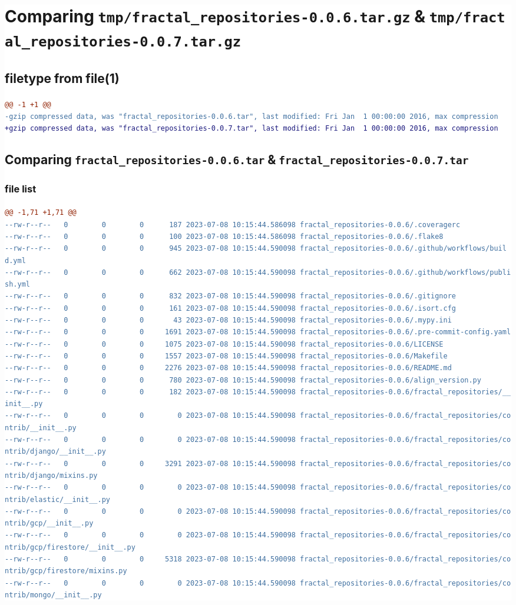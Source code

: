 # Comparing `tmp/fractal_repositories-0.0.6.tar.gz` & `tmp/fractal_repositories-0.0.7.tar.gz`

## filetype from file(1)

```diff
@@ -1 +1 @@
-gzip compressed data, was "fractal_repositories-0.0.6.tar", last modified: Fri Jan  1 00:00:00 2016, max compression
+gzip compressed data, was "fractal_repositories-0.0.7.tar", last modified: Fri Jan  1 00:00:00 2016, max compression
```

## Comparing `fractal_repositories-0.0.6.tar` & `fractal_repositories-0.0.7.tar`

### file list

```diff
@@ -1,71 +1,71 @@
--rw-r--r--   0        0        0      187 2023-07-08 10:15:44.586098 fractal_repositories-0.0.6/.coveragerc
--rw-r--r--   0        0        0      100 2023-07-08 10:15:44.586098 fractal_repositories-0.0.6/.flake8
--rw-r--r--   0        0        0      945 2023-07-08 10:15:44.590098 fractal_repositories-0.0.6/.github/workflows/build.yml
--rw-r--r--   0        0        0      662 2023-07-08 10:15:44.590098 fractal_repositories-0.0.6/.github/workflows/publish.yml
--rw-r--r--   0        0        0      832 2023-07-08 10:15:44.590098 fractal_repositories-0.0.6/.gitignore
--rw-r--r--   0        0        0      161 2023-07-08 10:15:44.590098 fractal_repositories-0.0.6/.isort.cfg
--rw-r--r--   0        0        0       43 2023-07-08 10:15:44.590098 fractal_repositories-0.0.6/.mypy.ini
--rw-r--r--   0        0        0     1691 2023-07-08 10:15:44.590098 fractal_repositories-0.0.6/.pre-commit-config.yaml
--rw-r--r--   0        0        0     1075 2023-07-08 10:15:44.590098 fractal_repositories-0.0.6/LICENSE
--rw-r--r--   0        0        0     1557 2023-07-08 10:15:44.590098 fractal_repositories-0.0.6/Makefile
--rw-r--r--   0        0        0     2276 2023-07-08 10:15:44.590098 fractal_repositories-0.0.6/README.md
--rw-r--r--   0        0        0      780 2023-07-08 10:15:44.590098 fractal_repositories-0.0.6/align_version.py
--rw-r--r--   0        0        0      182 2023-07-08 10:15:44.590098 fractal_repositories-0.0.6/fractal_repositories/__init__.py
--rw-r--r--   0        0        0        0 2023-07-08 10:15:44.590098 fractal_repositories-0.0.6/fractal_repositories/contrib/__init__.py
--rw-r--r--   0        0        0        0 2023-07-08 10:15:44.590098 fractal_repositories-0.0.6/fractal_repositories/contrib/django/__init__.py
--rw-r--r--   0        0        0     3291 2023-07-08 10:15:44.590098 fractal_repositories-0.0.6/fractal_repositories/contrib/django/mixins.py
--rw-r--r--   0        0        0        0 2023-07-08 10:15:44.590098 fractal_repositories-0.0.6/fractal_repositories/contrib/elastic/__init__.py
--rw-r--r--   0        0        0        0 2023-07-08 10:15:44.590098 fractal_repositories-0.0.6/fractal_repositories/contrib/gcp/__init__.py
--rw-r--r--   0        0        0        0 2023-07-08 10:15:44.590098 fractal_repositories-0.0.6/fractal_repositories/contrib/gcp/firestore/__init__.py
--rw-r--r--   0        0        0     5318 2023-07-08 10:15:44.590098 fractal_repositories-0.0.6/fractal_repositories/contrib/gcp/firestore/mixins.py
--rw-r--r--   0        0        0        0 2023-07-08 10:15:44.590098 fractal_repositories-0.0.6/fractal_repositories/contrib/mongo/__init__.py
```